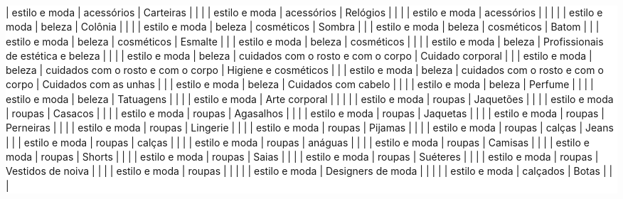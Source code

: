 | estilo e moda         | acessórios                            | Carteiras                                |                                |                               |
| estilo e moda         | acessórios                            | Relógios                                |                                |                               |
| estilo e moda         | acessórios                            |                                        |                                |                               |
| estilo e moda         | beleza                                 | Colônia                                |                                |                               |
| estilo e moda         | beleza                                 | cosméticos                              | Sombra                      |                               |
| estilo e moda         | beleza                                 | cosméticos                              | Batom                       |                               |
| estilo e moda         | beleza                                 | cosméticos                              | Esmalte                    |                               |
| estilo e moda         | beleza                                 | cosméticos                              |                                |                               |
| estilo e moda         | beleza                                 | Profissionais de estética e beleza   |                                |                               |
| estilo e moda         | beleza                                 | cuidados com o rosto e com o corpo                     | Cuidado corporal                      |                               |
| estilo e moda         | beleza                                 | cuidados com o rosto e com o corpo                     | Higiene e cosméticos         |                               |
| estilo e moda         | beleza                                 | cuidados com o rosto e com o corpo                     | Cuidados com as unhas                      |                               |
| estilo e moda         | beleza                                 | Cuidados com cabelo                              |                                |                               |
| estilo e moda         | beleza                                 | Perfume                                |                                |                               |
| estilo e moda         | beleza                                 | Tatuagens                                |                                |                               |
| estilo e moda         | Arte corporal                               |                                        |                                |                               |
| estilo e moda         | roupas                               | Jaquetões                                |                                |                               |
| estilo e moda         | roupas                               | Casacos                                  |                                |                               |
| estilo e moda         | roupas                               | Agasalhos                                |                                |                               |
| estilo e moda         | roupas                               | Jaquetas                                |                                |                               |
| estilo e moda         | roupas                               | Perneiras                               |                                |                               |
| estilo e moda         | roupas                               | Lingerie                               |                                |                               |
| estilo e moda         | roupas                               | Pijamas                                |                                |                               |
| estilo e moda         | roupas                               | calças                                  | Jeans                          |                               |
| estilo e moda         | roupas                               | calças                                  |                                |                               |
| estilo e moda         | roupas                               | anáguas                             |                                |                               |
| estilo e moda         | roupas                               | Camisas                                 |                                |                               |
| estilo e moda         | roupas                               | Shorts                                 |                                |                               |
| estilo e moda         | roupas                               | Saias                                 |                                |                               |
| estilo e moda         | roupas                               | Suéteres                               |                                |                               |
| estilo e moda         | roupas                               | Vestidos de noiva                        |                                |                               |
| estilo e moda         | roupas                               |                                        |                                |                               |
| estilo e moda         | Designers de moda                      |                                        |                                |                               |
| estilo e moda         | calçados                               | Botas                                  |                                |                               |